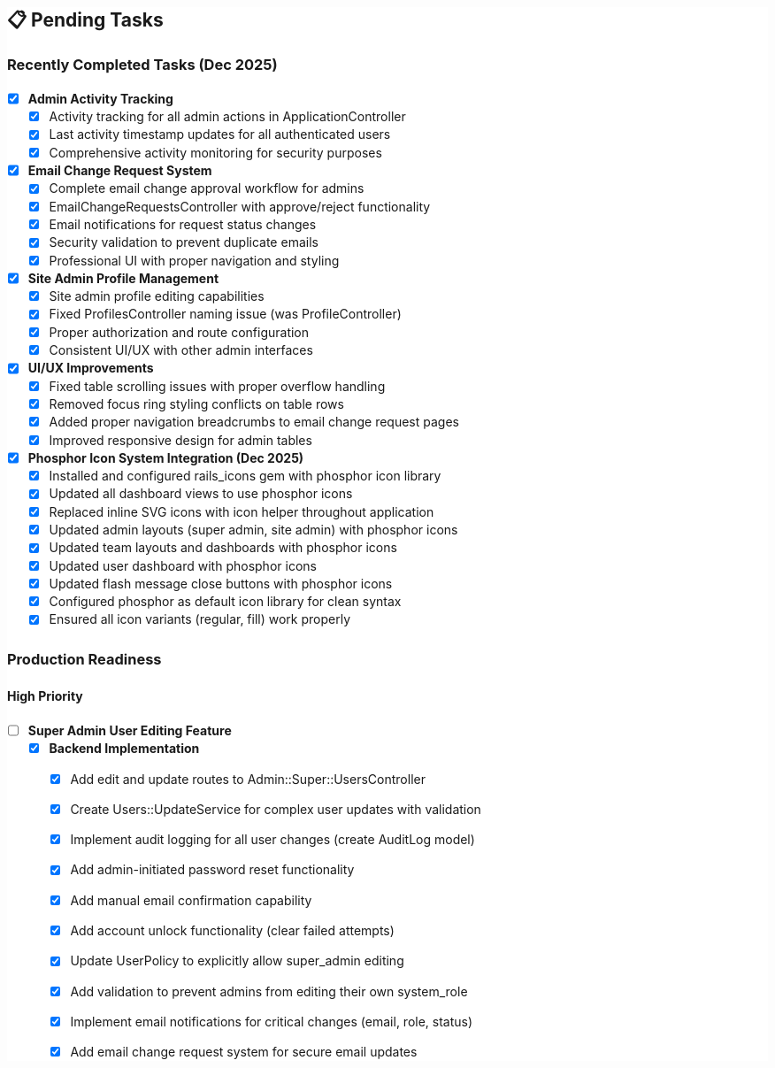 ## 📋 Pending Tasks

### Recently Completed Tasks (Dec 2025)
- [x] **Admin Activity Tracking**
  - [x] Activity tracking for all admin actions in ApplicationController
  - [x] Last activity timestamp updates for all authenticated users
  - [x] Comprehensive activity monitoring for security purposes

- [x] **Email Change Request System**
  - [x] Complete email change approval workflow for admins
  - [x] EmailChangeRequestsController with approve/reject functionality
  - [x] Email notifications for request status changes
  - [x] Security validation to prevent duplicate emails
  - [x] Professional UI with proper navigation and styling

- [x] **Site Admin Profile Management**
  - [x] Site admin profile editing capabilities
  - [x] Fixed ProfilesController naming issue (was ProfileController)
  - [x] Proper authorization and route configuration
  - [x] Consistent UI/UX with other admin interfaces

- [x] **UI/UX Improvements**
  - [x] Fixed table scrolling issues with proper overflow handling
  - [x] Removed focus ring styling conflicts on table rows
  - [x] Added proper navigation breadcrumbs to email change request pages
  - [x] Improved responsive design for admin tables

- [x] **Phosphor Icon System Integration (Dec 2025)**
  - [x] Installed and configured rails_icons gem with phosphor icon library
  - [x] Updated all dashboard views to use phosphor icons
  - [x] Replaced inline SVG icons with icon helper throughout application
  - [x] Updated admin layouts (super admin, site admin) with phosphor icons
  - [x] Updated team layouts and dashboards with phosphor icons
  - [x] Updated user dashboard with phosphor icons
  - [x] Updated flash message close buttons with phosphor icons
  - [x] Configured phosphor as default icon library for clean syntax
  - [x] Ensured all icon variants (regular, fill) work properly

### Production Readiness

#### High Priority
- [ ] **Super Admin User Editing Feature**
  - [x] **Backend Implementation**
    - [x] Add edit and update routes to Admin::Super::UsersController
    - [x] Create Users::UpdateService for complex user updates with validation
    - [x] Implement audit logging for all user changes (create AuditLog model)
    - [x] Add admin-initiated password reset functionality
    - [x] Add manual email confirmation capability
    - [x] Add account unlock functionality (clear failed attempts)
    - [x] Update UserPolicy to explicitly allow super_admin editing
    - [x] Add validation to prevent admins from editing their own system_role
    - [x] Implement email notifications for critical changes (email, role, status)
    - [x] Add email change request system for secure email updates
  